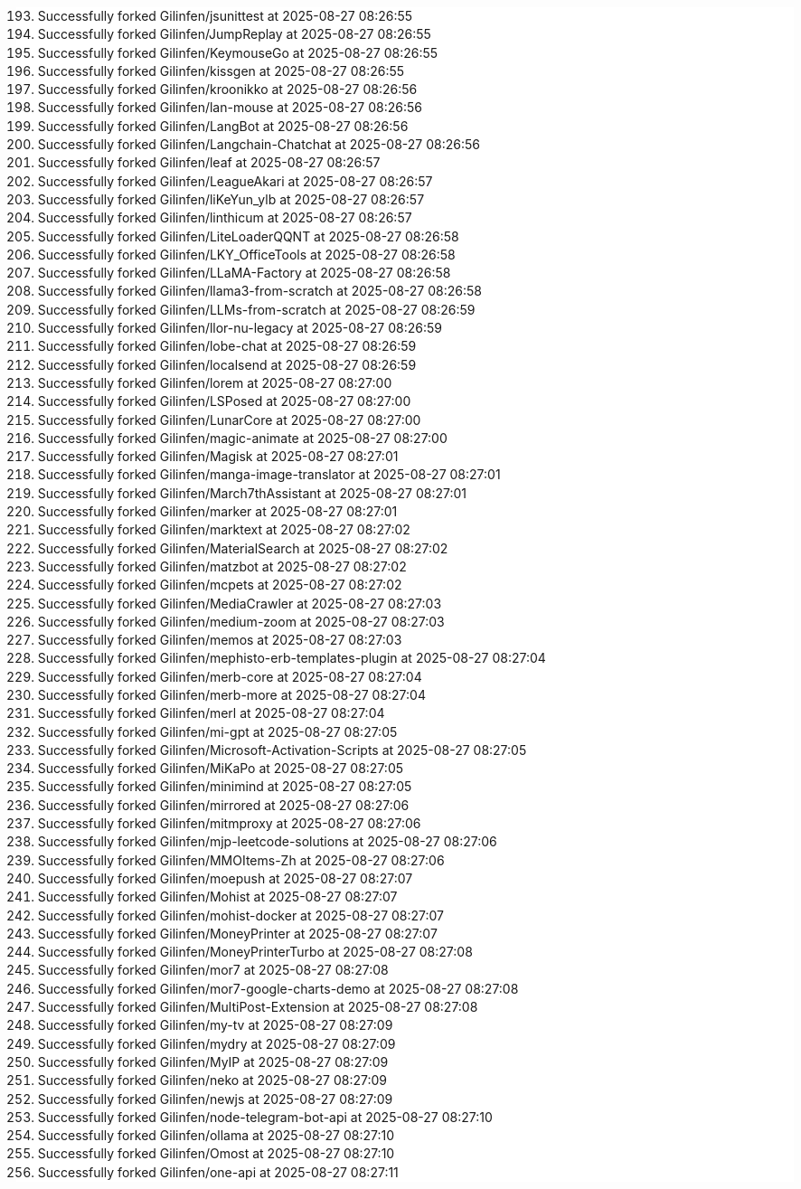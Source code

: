 193. Successfully forked Gilinfen/jsunittest at 2025-08-27 08:26:55
194. Successfully forked Gilinfen/JumpReplay at 2025-08-27 08:26:55
195. Successfully forked Gilinfen/KeymouseGo at 2025-08-27 08:26:55
196. Successfully forked Gilinfen/kissgen at 2025-08-27 08:26:55
197. Successfully forked Gilinfen/kroonikko at 2025-08-27 08:26:56
198. Successfully forked Gilinfen/lan-mouse at 2025-08-27 08:26:56
199. Successfully forked Gilinfen/LangBot at 2025-08-27 08:26:56
200. Successfully forked Gilinfen/Langchain-Chatchat at 2025-08-27 08:26:56
201. Successfully forked Gilinfen/leaf at 2025-08-27 08:26:57
202. Successfully forked Gilinfen/LeagueAkari at 2025-08-27 08:26:57
203. Successfully forked Gilinfen/liKeYun_ylb at 2025-08-27 08:26:57
204. Successfully forked Gilinfen/linthicum at 2025-08-27 08:26:57
205. Successfully forked Gilinfen/LiteLoaderQQNT at 2025-08-27 08:26:58
206. Successfully forked Gilinfen/LKY_OfficeTools at 2025-08-27 08:26:58
207. Successfully forked Gilinfen/LLaMA-Factory at 2025-08-27 08:26:58
208. Successfully forked Gilinfen/llama3-from-scratch at 2025-08-27 08:26:58
209. Successfully forked Gilinfen/LLMs-from-scratch at 2025-08-27 08:26:59
210. Successfully forked Gilinfen/llor-nu-legacy at 2025-08-27 08:26:59
211. Successfully forked Gilinfen/lobe-chat at 2025-08-27 08:26:59
212. Successfully forked Gilinfen/localsend at 2025-08-27 08:26:59
213. Successfully forked Gilinfen/lorem at 2025-08-27 08:27:00
214. Successfully forked Gilinfen/LSPosed at 2025-08-27 08:27:00
215. Successfully forked Gilinfen/LunarCore at 2025-08-27 08:27:00
216. Successfully forked Gilinfen/magic-animate at 2025-08-27 08:27:00
217. Successfully forked Gilinfen/Magisk at 2025-08-27 08:27:01
218. Successfully forked Gilinfen/manga-image-translator at 2025-08-27 08:27:01
219. Successfully forked Gilinfen/March7thAssistant at 2025-08-27 08:27:01
220. Successfully forked Gilinfen/marker at 2025-08-27 08:27:01
221. Successfully forked Gilinfen/marktext at 2025-08-27 08:27:02
222. Successfully forked Gilinfen/MaterialSearch at 2025-08-27 08:27:02
223. Successfully forked Gilinfen/matzbot at 2025-08-27 08:27:02
224. Successfully forked Gilinfen/mcpets at 2025-08-27 08:27:02
225. Successfully forked Gilinfen/MediaCrawler at 2025-08-27 08:27:03
226. Successfully forked Gilinfen/medium-zoom at 2025-08-27 08:27:03
227. Successfully forked Gilinfen/memos at 2025-08-27 08:27:03
228. Successfully forked Gilinfen/mephisto-erb-templates-plugin at 2025-08-27 08:27:04
229. Successfully forked Gilinfen/merb-core at 2025-08-27 08:27:04
230. Successfully forked Gilinfen/merb-more at 2025-08-27 08:27:04
231. Successfully forked Gilinfen/merl at 2025-08-27 08:27:04
232. Successfully forked Gilinfen/mi-gpt at 2025-08-27 08:27:05
233. Successfully forked Gilinfen/Microsoft-Activation-Scripts at 2025-08-27 08:27:05
234. Successfully forked Gilinfen/MiKaPo at 2025-08-27 08:27:05
235. Successfully forked Gilinfen/minimind at 2025-08-27 08:27:05
236. Successfully forked Gilinfen/mirrored at 2025-08-27 08:27:06
237. Successfully forked Gilinfen/mitmproxy at 2025-08-27 08:27:06
238. Successfully forked Gilinfen/mjp-leetcode-solutions at 2025-08-27 08:27:06
239. Successfully forked Gilinfen/MMOItems-Zh at 2025-08-27 08:27:06
240. Successfully forked Gilinfen/moepush at 2025-08-27 08:27:07
241. Successfully forked Gilinfen/Mohist at 2025-08-27 08:27:07
242. Successfully forked Gilinfen/mohist-docker at 2025-08-27 08:27:07
243. Successfully forked Gilinfen/MoneyPrinter at 2025-08-27 08:27:07
244. Successfully forked Gilinfen/MoneyPrinterTurbo at 2025-08-27 08:27:08
245. Successfully forked Gilinfen/mor7 at 2025-08-27 08:27:08
246. Successfully forked Gilinfen/mor7-google-charts-demo at 2025-08-27 08:27:08
247. Successfully forked Gilinfen/MultiPost-Extension at 2025-08-27 08:27:08
248. Successfully forked Gilinfen/my-tv at 2025-08-27 08:27:09
249. Successfully forked Gilinfen/mydry at 2025-08-27 08:27:09
250. Successfully forked Gilinfen/MyIP at 2025-08-27 08:27:09
251. Successfully forked Gilinfen/neko at 2025-08-27 08:27:09
252. Successfully forked Gilinfen/newjs at 2025-08-27 08:27:09
253. Successfully forked Gilinfen/node-telegram-bot-api at 2025-08-27 08:27:10
254. Successfully forked Gilinfen/ollama at 2025-08-27 08:27:10
255. Successfully forked Gilinfen/Omost at 2025-08-27 08:27:10
256. Successfully forked Gilinfen/one-api at 2025-08-27 08:27:11